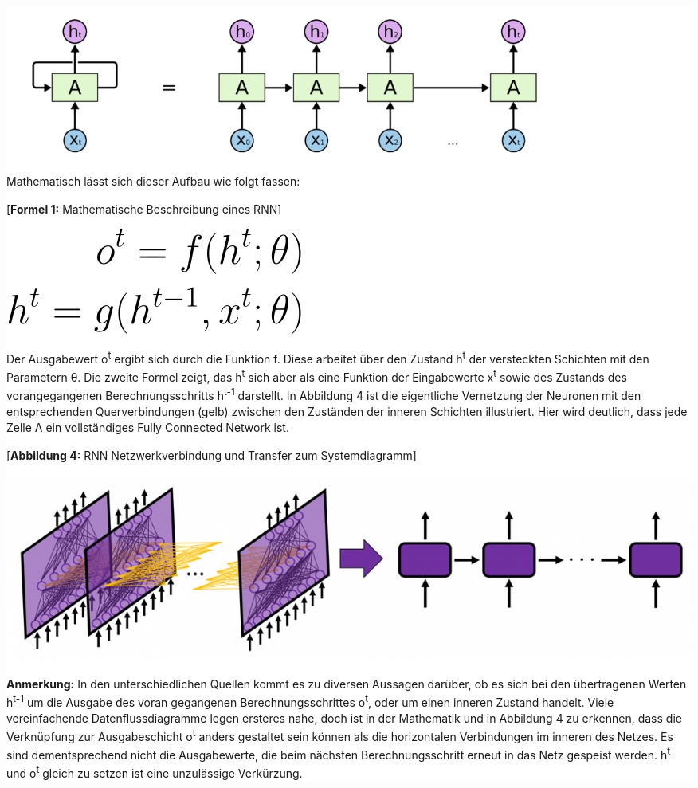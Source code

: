 <img src="images/RnnFoldedUnfolded.png" alt="RnnFoldedUnfolded" style="zoom: 67%;" />

Mathematisch lässt sich dieser Aufbau wie folgt fassen:

[**Formel 1:** Mathematische Beschreibung eines RNN]

![RnnBasicFormulas](images/RnnBasicFormulas.svg)

Der Ausgabewert o<sup>t</sup>  ergibt sich durch die Funktion f. Diese arbeitet über den Zustand h<sup>t</sup> der versteckten Schichten mit den Parametern &theta;. Die zweite Formel zeigt, das h<sup>t</sup> sich aber als eine Funktion der Eingabewerte x<sup>t</sup> sowie des Zustands des vorangegangenen Berechnungsschritts h<sup>t-1</sup> darstellt. In Abbildung 4 ist die eigentliche Vernetzung der Neuronen mit den entsprechenden Querverbindungen (gelb) zwischen den Zuständen der inneren Schichten illustriert. Hier wird deutlich, dass jede Zelle A ein vollständiges Fully Connected Network ist. 

[**Abbildung 4:** RNN Netzwerkverbindung und Transfer zum Systemdiagramm]

![RnnConnectionsMap](images/RnnConnectionsMap.png)

**Anmerkung:** In den unterschiedlichen Quellen kommt es zu diversen Aussagen darüber, ob es sich bei den übertragenen Werten h<sup>t-1</sup> um die Ausgabe des voran gegangenen Berechnungsschrittes o<sup>t</sup>, oder um einen inneren Zustand handelt. Viele vereinfachende Datenflussdiagramme legen ersteres nahe, doch ist in der Mathematik und in Abbildung 4 zu erkennen, dass die Verknüpfung zur Ausgabeschicht o<sup>t</sup> anders gestaltet sein können als die horizontalen Verbindungen im inneren des Netzes. Es sind dementsprechend nicht die Ausgabewerte, die beim nächsten Berechnungsschritt erneut in das Netz gespeist werden. h<sup>t</sup> und o<sup>t</sup> gleich zu setzen ist eine unzulässige Verkürzung.

